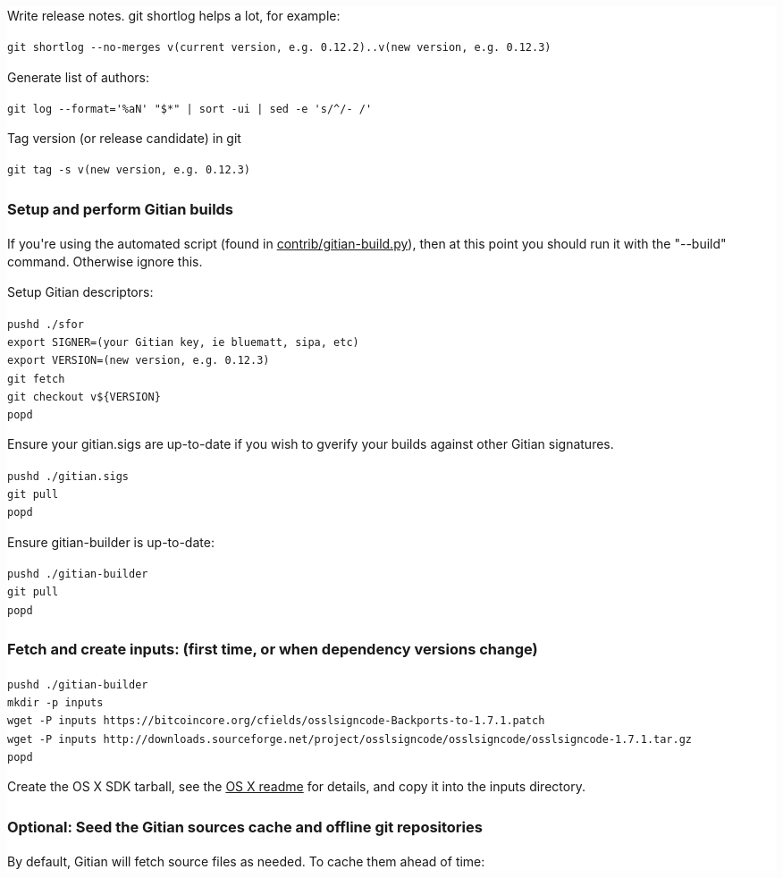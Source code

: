 Write release notes. git shortlog helps a lot, for example:

    git shortlog --no-merges v(current version, e.g. 0.12.2)..v(new version, e.g. 0.12.3)

Generate list of authors:

    git log --format='%aN' "$*" | sort -ui | sed -e 's/^/- /'

Tag version (or release candidate) in git

    git tag -s v(new version, e.g. 0.12.3)

### Setup and perform Gitian builds

If you're using the automated script (found in [contrib/gitian-build.py](/contrib/gitian-build.py)), then at this point you should run it with the "--build" command. Otherwise ignore this.

Setup Gitian descriptors:

    pushd ./sfor
    export SIGNER=(your Gitian key, ie bluematt, sipa, etc)
    export VERSION=(new version, e.g. 0.12.3)
    git fetch
    git checkout v${VERSION}
    popd

Ensure your gitian.sigs are up-to-date if you wish to gverify your builds against other Gitian signatures.

    pushd ./gitian.sigs
    git pull
    popd

Ensure gitian-builder is up-to-date:

    pushd ./gitian-builder
    git pull
    popd


### Fetch and create inputs: (first time, or when dependency versions change)

    pushd ./gitian-builder
    mkdir -p inputs
    wget -P inputs https://bitcoincore.org/cfields/osslsigncode-Backports-to-1.7.1.patch
    wget -P inputs http://downloads.sourceforge.net/project/osslsigncode/osslsigncode/osslsigncode-1.7.1.tar.gz
    popd

Create the OS X SDK tarball, see the [OS X readme](README_osx.md) for details, and copy it into the inputs directory.

### Optional: Seed the Gitian sources cache and offline git repositories

By default, Gitian will fetch source files as needed. To cache them ahead of time:
